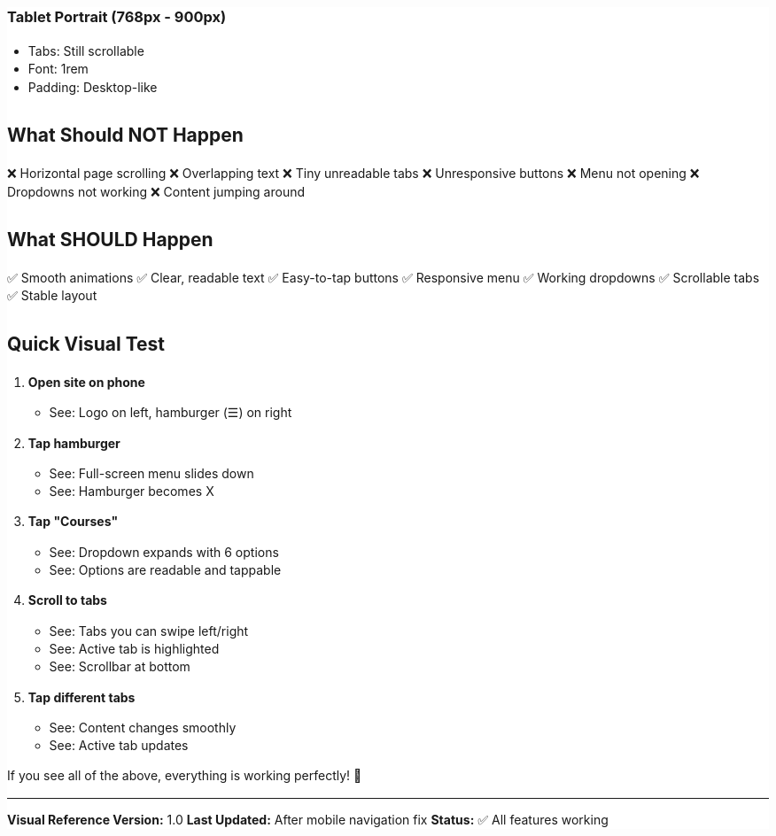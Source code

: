 ### Tablet Portrait (768px - 900px)
- Tabs: Still scrollable
- Font: 1rem
- Padding: Desktop-like

## What Should NOT Happen

❌ Horizontal page scrolling
❌ Overlapping text
❌ Tiny unreadable tabs
❌ Unresponsive buttons
❌ Menu not opening
❌ Dropdowns not working
❌ Content jumping around

## What SHOULD Happen

✅ Smooth animations
✅ Clear, readable text
✅ Easy-to-tap buttons
✅ Responsive menu
✅ Working dropdowns
✅ Scrollable tabs
✅ Stable layout

## Quick Visual Test

1. **Open site on phone**
   - See: Logo on left, hamburger (☰) on right
   
2. **Tap hamburger**
   - See: Full-screen menu slides down
   - See: Hamburger becomes X
   
3. **Tap "Courses"**
   - See: Dropdown expands with 6 options
   - See: Options are readable and tappable
   
4. **Scroll to tabs**
   - See: Tabs you can swipe left/right
   - See: Active tab is highlighted
   - See: Scrollbar at bottom

5. **Tap different tabs**
   - See: Content changes smoothly
   - See: Active tab updates

If you see all of the above, everything is working perfectly! 🎉

---

**Visual Reference Version:** 1.0
**Last Updated:** After mobile navigation fix
**Status:** ✅ All features working
